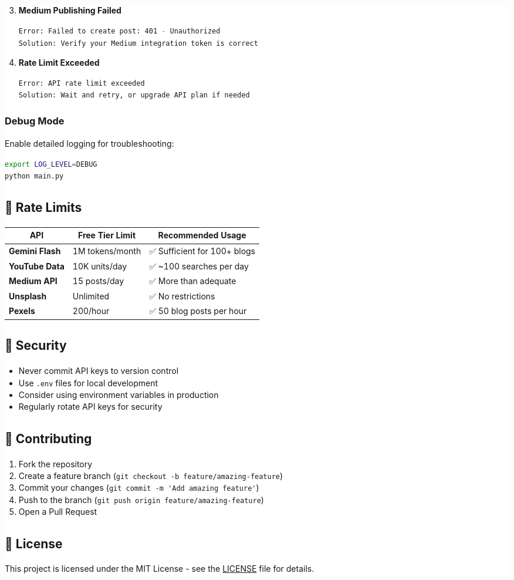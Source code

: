 3. **Medium Publishing Failed**  
   ```bash
   Error: Failed to create post: 401 - Unauthorized
   Solution: Verify your Medium integration token is correct
   ```

4. **Rate Limit Exceeded**
   ```bash
   Error: API rate limit exceeded
   Solution: Wait and retry, or upgrade API plan if needed
   ```

### Debug Mode

Enable detailed logging for troubleshooting:
```bash
export LOG_LEVEL=DEBUG
python main.py
```

## 🚦 Rate Limits

| API | Free Tier Limit | Recommended Usage |
|-----|-----------------|-------------------|
| **Gemini Flash** | 1M tokens/month | ✅ Sufficient for 100+ blogs |
| **YouTube Data** | 10K units/day | ✅ ~100 searches per day |
| **Medium API** | 15 posts/day | ✅ More than adequate |
| **Unsplash** | Unlimited | ✅ No restrictions |
| **Pexels** | 200/hour | ✅ 50 blog posts per hour |

## 🔐 Security

- Never commit API keys to version control
- Use `.env` files for local development
- Consider using environment variables in production
- Regularly rotate API keys for security

## 🤝 Contributing

1. Fork the repository
2. Create a feature branch (`git checkout -b feature/amazing-feature`)
3. Commit your changes (`git commit -m 'Add amazing feature'`)
4. Push to the branch (`git push origin feature/amazing-feature`)
5. Open a Pull Request

## 📄 License

This project is licensed under the MIT License - see the [LICENSE](LICENSE) file for details.
